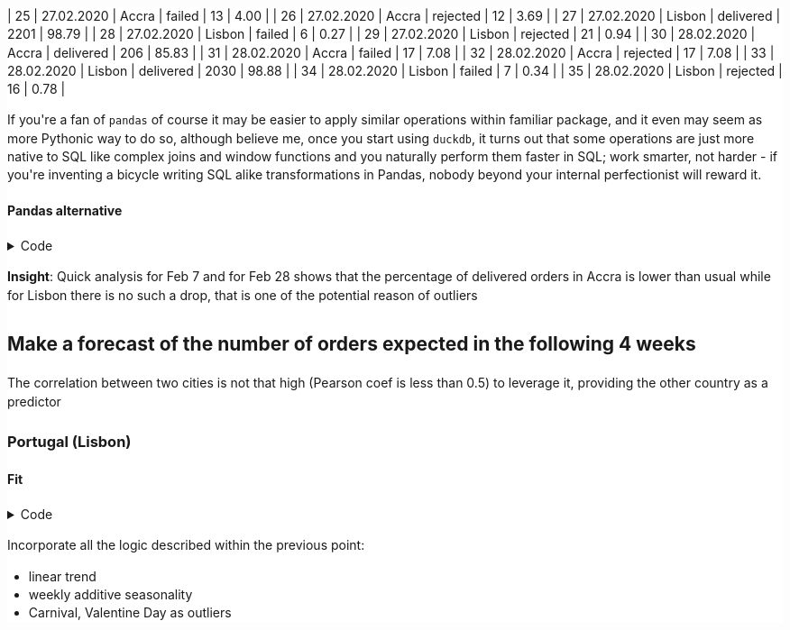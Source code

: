 | 25  | 27.02.2020   | Accra  | failed      | 13           | 4.00  |
| 26  | 27.02.2020   | Accra  | rejected    | 12           | 3.69  |
| 27  | 27.02.2020   | Lisbon | delivered   | 2201         | 98.79 |
| 28  | 27.02.2020   | Lisbon | failed      | 6            | 0.27  |
| 29  | 27.02.2020   | Lisbon | rejected    | 21           | 0.94  |
| 30  | 28.02.2020   | Accra  | delivered   | 206          | 85.83 |
| 31  | 28.02.2020   | Accra  | failed      | 17           | 7.08  |
| 32  | 28.02.2020   | Accra  | rejected    | 17           | 7.08  |
| 33  | 28.02.2020   | Lisbon | delivered   | 2030         | 98.88 |
| 34  | 28.02.2020   | Lisbon | failed      | 7            | 0.34  |
| 35  | 28.02.2020   | Lisbon | rejected    | 16           | 0.78  |

</div>

If you're a fan of `pandas` of course it may be easier to apply similar operations within familiar package, and it even may seem as more Pythonic way to do so, although believe me, once you start using `duckdb`, it turns out that some operations are just more native to SQL like complex joins and window functions and you naturally perform them faster in SQL; work smarter, not harder - if you're inventing a bicycle writing SQL alike transformations in Pandas, nobody beyond your internal perfectionist will reward it.

#### Pandas alternative

<details><summary>Code</summary></details>

**Insight**: Quick analysis for Feb 7 and for Feb 28 shows that the percentage of delivered orders in Accra is lower than usual while for Lisbon there is no such a drop, that is one of the potential reason of outliers

## Make a forecast of the number of orders expected in the following 4 weeks

The correlation between two cities is not that high (Pearson coef is less than 0.5) to leverage it, providing the other country as a predictor

### Portugal (Lisbon)

#### Fit

<details><summary>Code</summary></details>

Incorporate all the logic described within the previous point:
- linear trend
- weekly additive seasonality
- Carnival, Valentine Day as outliers
